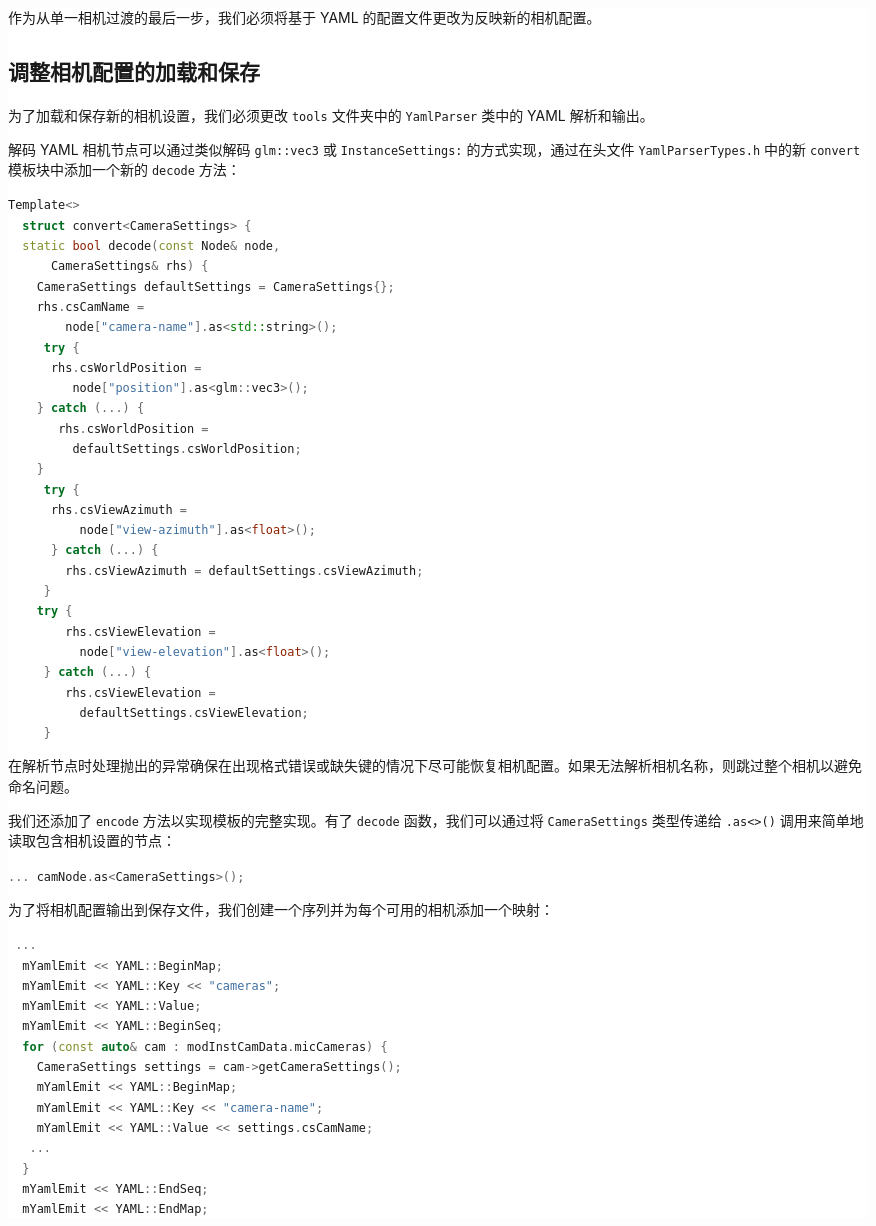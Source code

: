 作为从单一相机过渡的最后一步，我们必须将基于 YAML 的配置文件更改为反映新的相机配置。

## 调整相机配置的加载和保存

为了加载和保存新的相机设置，我们必须更改 `tools` 文件夹中的 `YamlParser` 类中的 YAML 解析和输出。

解码 YAML 相机节点可以通过类似解码 `glm::vec3` 或 `InstanceSettings:` 的方式实现，通过在头文件 `YamlParserTypes.h` 中的新 `convert` 模板块中添加一个新的 `decode` 方法：

```cpp
Template<>
  struct convert<CameraSettings> {
  static bool decode(const Node& node,
      CameraSettings& rhs) {
    CameraSettings defaultSettings = CameraSettings{};
    rhs.csCamName =
        node["camera-name"].as<std::string>();
     try {
      rhs.csWorldPosition =
         node["position"].as<glm::vec3>();
    } catch (...) {
       rhs.csWorldPosition =
         defaultSettings.csWorldPosition;
    }
     try {
      rhs.csViewAzimuth =
          node["view-azimuth"].as<float>();
      } catch (...) {
        rhs.csViewAzimuth = defaultSettings.csViewAzimuth;
     }
    try {
        rhs.csViewElevation =
          node["view-elevation"].as<float>();
     } catch (...) {
        rhs.csViewElevation =
          defaultSettings.csViewElevation;
     } 
```

在解析节点时处理抛出的异常确保在出现格式错误或缺失键的情况下尽可能恢复相机配置。如果无法解析相机名称，则跳过整个相机以避免命名问题。

我们还添加了 `encode` 方法以实现模板的完整实现。有了 `decode` 函数，我们可以通过将 `CameraSettings` 类型传递给 `.as<>()` 调用来简单地读取包含相机设置的节点：

```cpp
... camNode.as<CameraSettings>(); 
```

为了将相机配置输出到保存文件，我们创建一个序列并为每个可用的相机添加一个映射：

```cpp
 ...
  mYamlEmit << YAML::BeginMap;
  mYamlEmit << YAML::Key << "cameras";
  mYamlEmit << YAML::Value;
  mYamlEmit << YAML::BeginSeq;
  for (const auto& cam : modInstCamData.micCameras) {
    CameraSettings settings = cam->getCameraSettings();
    mYamlEmit << YAML::BeginMap;
    mYamlEmit << YAML::Key << "camera-name";
    mYamlEmit << YAML::Value << settings.csCamName;
   ...
  }
  mYamlEmit << YAML::EndSeq;
  mYamlEmit << YAML::EndMap; 
```
